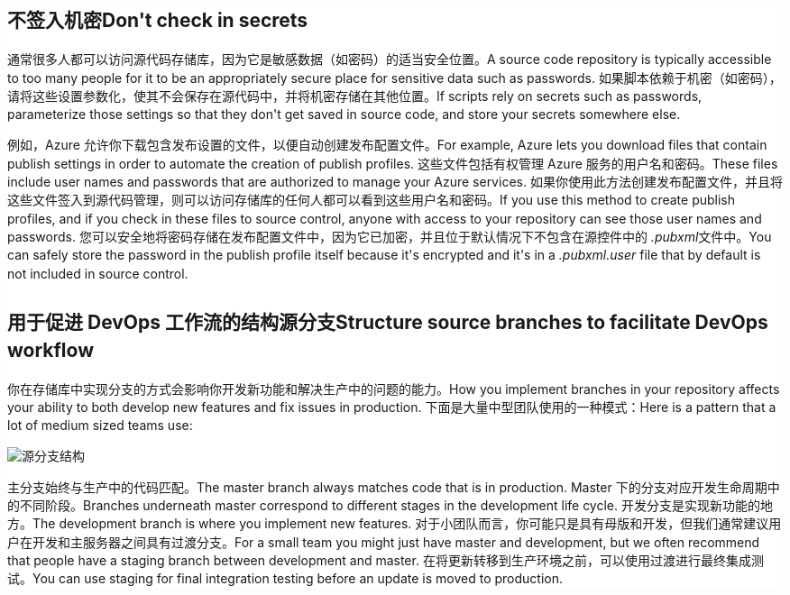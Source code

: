 <a id="secrets"></a>
## <a name="dont-check-in-secrets"></a><span data-ttu-id="8f63f-129">不签入机密</span><span class="sxs-lookup"><span data-stu-id="8f63f-129">Don't check in secrets</span></span>

<span data-ttu-id="8f63f-130">通常很多人都可以访问源代码存储库，因为它是敏感数据（如密码）的适当安全位置。</span><span class="sxs-lookup"><span data-stu-id="8f63f-130">A source code repository is typically accessible to too many people for it to be an appropriately secure place for sensitive data such as passwords.</span></span> <span data-ttu-id="8f63f-131">如果脚本依赖于机密（如密码），请将这些设置参数化，使其不会保存在源代码中，并将机密存储在其他位置。</span><span class="sxs-lookup"><span data-stu-id="8f63f-131">If scripts rely on secrets such as passwords, parameterize those settings so that they don't get saved in source code, and store your secrets somewhere else.</span></span>

<span data-ttu-id="8f63f-132">例如，Azure 允许你下载包含发布设置的文件，以便自动创建发布配置文件。</span><span class="sxs-lookup"><span data-stu-id="8f63f-132">For example, Azure lets you download files that contain publish settings in order to automate the creation of publish profiles.</span></span> <span data-ttu-id="8f63f-133">这些文件包括有权管理 Azure 服务的用户名和密码。</span><span class="sxs-lookup"><span data-stu-id="8f63f-133">These files include user names and passwords that are authorized to manage your Azure services.</span></span> <span data-ttu-id="8f63f-134">如果你使用此方法创建发布配置文件，并且将这些文件签入到源代码管理，则可以访问存储库的任何人都可以看到这些用户名和密码。</span><span class="sxs-lookup"><span data-stu-id="8f63f-134">If you use this method to create publish profiles, and if you check in these files to source control, anyone with access to your repository can see those user names and passwords.</span></span> <span data-ttu-id="8f63f-135">您可以安全地将密码存储在发布配置文件中，因为它已加密，并且位于默认情况下不包含在源控件中的 *.pubxml*文件中。</span><span class="sxs-lookup"><span data-stu-id="8f63f-135">You can safely store the password in the publish profile itself because it's encrypted and it's in a *.pubxml.user* file that by default is not included in source control.</span></span>

<a id="devops"></a>
## <a name="structure-source-branches-to-facilitate-devops-workflow"></a><span data-ttu-id="8f63f-136">用于促进 DevOps 工作流的结构源分支</span><span class="sxs-lookup"><span data-stu-id="8f63f-136">Structure source branches to facilitate DevOps workflow</span></span>

<span data-ttu-id="8f63f-137">你在存储库中实现分支的方式会影响你开发新功能和解决生产中的问题的能力。</span><span class="sxs-lookup"><span data-stu-id="8f63f-137">How you implement branches in your repository affects your ability to both develop new features and fix issues in production.</span></span> <span data-ttu-id="8f63f-138">下面是大量中型团队使用的一种模式：</span><span class="sxs-lookup"><span data-stu-id="8f63f-138">Here is a pattern that a lot of medium sized teams use:</span></span>

![源分支结构](source-control/_static/image1.png)

<span data-ttu-id="8f63f-140">主分支始终与生产中的代码匹配。</span><span class="sxs-lookup"><span data-stu-id="8f63f-140">The master branch always matches code that is in production.</span></span> <span data-ttu-id="8f63f-141">Master 下的分支对应开发生命周期中的不同阶段。</span><span class="sxs-lookup"><span data-stu-id="8f63f-141">Branches underneath master correspond to different stages in the development life cycle.</span></span> <span data-ttu-id="8f63f-142">开发分支是实现新功能的地方。</span><span class="sxs-lookup"><span data-stu-id="8f63f-142">The development branch is where you implement new features.</span></span> <span data-ttu-id="8f63f-143">对于小团队而言，你可能只是具有母版和开发，但我们通常建议用户在开发和主服务器之间具有过渡分支。</span><span class="sxs-lookup"><span data-stu-id="8f63f-143">For a small team you might just have master and development, but we often recommend that people have a staging branch between development and master.</span></span> <span data-ttu-id="8f63f-144">在将更新转移到生产环境之前，可以使用过渡进行最终集成测试。</span><span class="sxs-lookup"><span data-stu-id="8f63f-144">You can use staging for final integration testing before an update is moved to production.</span></span>
